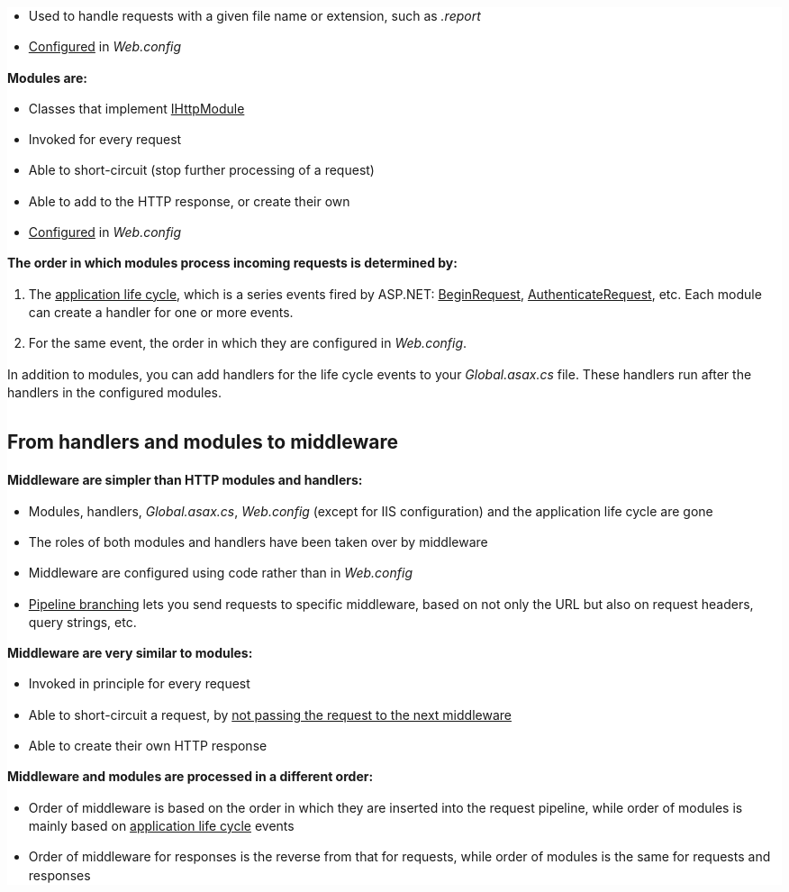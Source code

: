    * Used to handle requests with a given file name or extension, such as *.report*

   * [Configured](https://msdn.microsoft.com/en-us/library/46c5ddfy(v=vs.100).aspx) in *Web.config*

**Modules are:**

   * Classes that implement [IHttpModule](https://msdn.microsoft.com/en-us/library/system.web.ihttpmodule(v=vs.100).aspx)

   * Invoked for every request

   * Able to short-circuit (stop further processing of a request)

   * Able to add to the HTTP response, or create their own

   * [Configured](https://msdn.microsoft.com/en-us/library/ms227673(v=vs.100).aspx) in *Web.config*

**The order in which modules process incoming requests is determined by:**

   1. The [application life cycle](https://msdn.microsoft.com/en-us/library/ms227673(v=vs.100).aspx), which is a series events fired by ASP.NET: [BeginRequest](https://msdn.microsoft.com/en-us/library/system.web.httpapplication.beginrequest(v=vs.100).aspx), [AuthenticateRequest](https://msdn.microsoft.com/en-us/library/system.web.httpapplication.authenticaterequest(v=vs.100).aspx), etc. Each module can create a handler for one or more events.

   2. For the same event, the order in which they are configured in *Web.config*.

In addition to modules, you can add handlers for the life cycle events to your *Global.asax.cs* file. These handlers run after the handlers in the configured modules.

## From handlers and modules to middleware

**Middleware are simpler than HTTP modules and handlers:**

   * Modules, handlers, *Global.asax.cs*, *Web.config* (except for IIS configuration) and the application life cycle are gone

   * The roles of both modules and handlers have been taken over by middleware

   * Middleware are configured using code rather than in *Web.config*

   * [Pipeline branching](../fundamentals/middleware.md#middleware-run-map-use) lets you send requests to specific middleware, based on not only the URL but also on request headers, query strings, etc.

**Middleware are very similar to modules:**

   * Invoked in principle for every request

   * Able to short-circuit a request, by [not passing the request to the next middleware](xref:migration/http-modules#http-modules-shortcircuiting-middleware)

   * Able to create their own HTTP response

**Middleware and modules are processed in a different order:**

   * Order of middleware is based on the order in which they are inserted into the request pipeline, while order of modules is mainly based on [application life cycle](https://msdn.microsoft.com/en-us/library/ms227673(v=vs.100).aspx) events

   * Order of middleware for responses is the reverse from that for requests, while order of modules is the same for requests and responses
